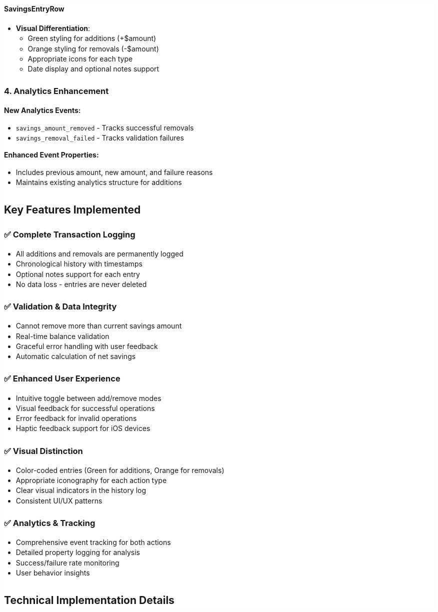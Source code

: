 #### SavingsEntryRow
- **Visual Differentiation**:
  - Green styling for additions (+$amount)
  - Orange styling for removals (-$amount)
  - Appropriate icons for each type
  - Date display and optional notes support

### 4. Analytics Enhancement

**New Analytics Events:**
- `savings_amount_removed` - Tracks successful removals
- `savings_removal_failed` - Tracks validation failures

**Enhanced Event Properties:**
- Includes previous amount, new amount, and failure reasons
- Maintains existing analytics structure for additions

## Key Features Implemented

### ✅ Complete Transaction Logging
- All additions and removals are permanently logged
- Chronological history with timestamps
- Optional notes support for each entry
- No data loss - entries are never deleted

### ✅ Validation & Data Integrity
- Cannot remove more than current savings amount
- Real-time balance validation
- Graceful error handling with user feedback
- Automatic calculation of net savings

### ✅ Enhanced User Experience
- Intuitive toggle between add/remove modes
- Visual feedback for successful operations
- Error feedback for invalid operations
- Haptic feedback support for iOS devices

### ✅ Visual Distinction
- Color-coded entries (Green for additions, Orange for removals)
- Appropriate iconography for each action type
- Clear visual indicators in the history log
- Consistent UI/UX patterns

### ✅ Analytics & Tracking
- Comprehensive event tracking for both actions
- Detailed property logging for analysis
- Success/failure rate monitoring
- User behavior insights

## Technical Implementation Details
